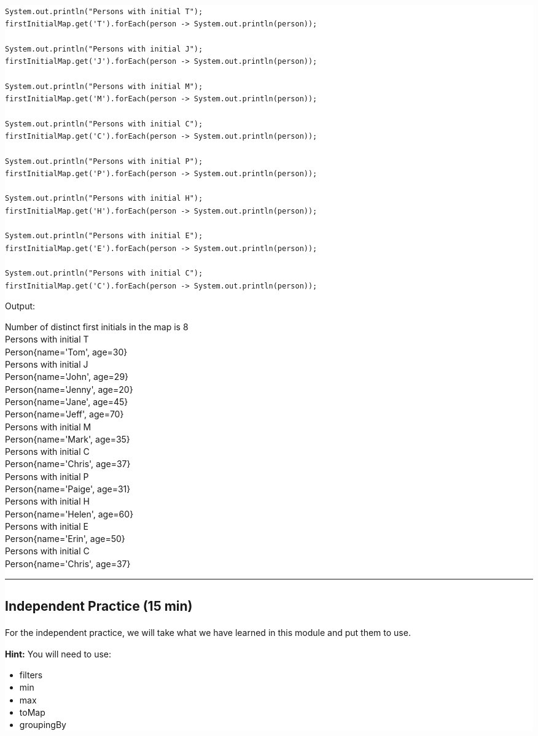     System.out.println("Persons with initial T");
    firstInitialMap.get('T').forEach(person -> System.out.println(person));

    System.out.println("Persons with initial J");
    firstInitialMap.get('J').forEach(person -> System.out.println(person));

    System.out.println("Persons with initial M");
    firstInitialMap.get('M').forEach(person -> System.out.println(person));

    System.out.println("Persons with initial C");
    firstInitialMap.get('C').forEach(person -> System.out.println(person));

    System.out.println("Persons with initial P");
    firstInitialMap.get('P').forEach(person -> System.out.println(person));

    System.out.println("Persons with initial H");
    firstInitialMap.get('H').forEach(person -> System.out.println(person));

    System.out.println("Persons with initial E");
    firstInitialMap.get('E').forEach(person -> System.out.println(person));

    System.out.println("Persons with initial C");
    firstInitialMap.get('C').forEach(person -> System.out.println(person));

Output:  

Number of distinct first initials in the map is 8  
Persons with initial T  
Person{name='Tom', age=30}  
Persons with initial J  
Person{name='John', age=29}  
Person{name='Jenny', age=20}  
Person{name='Jane', age=45}  
Person{name='Jeff', age=70}  
Persons with initial M  
Person{name='Mark', age=35}  
Persons with initial C  
Person{name='Chris', age=37}  
Persons with initial P  
Person{name='Paige', age=31}  
Persons with initial H  
Person{name='Helen', age=60}  
Persons with initial E  
Person{name='Erin', age=50}  
Persons with initial C  
Person{name='Chris', age=37}  

-----

## Independent Practice (15 min)

For the independent practice, we will take what we have learned in this module and put them to use. 

**Hint:**
You will need to use:
- filters
- min 
- max 
- toMap 
- groupingBy
